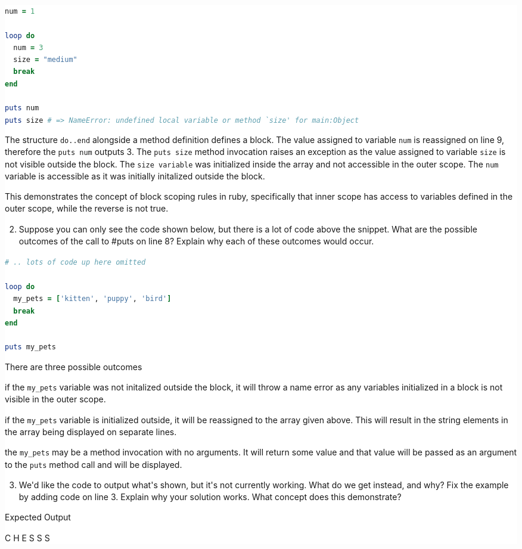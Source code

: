```ruby
num = 1

loop do
  num = 3
  size = "medium"
  break
end

puts num
puts size # => NameError: undefined local variable or method `size' for main:Object
```
The structure `do..end` alongside a method definition defines a block. The value assigned to variable `num` is reassigned on line 9, therefore the `puts num` outputs 3. The `puts size` method invocation raises an exception as the value assigned to variable `size` is not visible outside the block. The `size variable` was initialized inside the array and not accessible in the outer scope. The `num` variable is accessible as it was initially initalized outside the block. 

This demonstrates the concept of block scoping rules in ruby, specifically that inner scope has access to variables defined in the outer scope, while the reverse is not true. 

2. Suppose you can only see the code shown below, but there is a lot of code above the snippet. What are the possible outcomes of the call to #puts on line 8? Explain why each of these outcomes would occur.

```ruby
# .. lots of code up here omitted

loop do
  my_pets = ['kitten', 'puppy', 'bird']
  break
end

puts my_pets
```
There are three possible outcomes

if the `my_pets` variable was not initalized outside the block, it will throw a name error as any variables initialized in a block is not visible in the outer scope.

if the `my_pets` variable is initialized outside, it will be reassigned to the array given above. This will result in the string elements in the array being displayed on separate lines.

the `my_pets` may be a method invocation with no arguments. It will return some value and that value will be passed as an argument to the `puts` method call and will be displayed. 

3. We'd like the code to output what's shown, but it's not currently working. What do we get instead, and why? Fix the example by adding code on line 3. Explain why your solution works. What concept does this demonstrate?​

Expected Output

C
H
E
S
S
S
